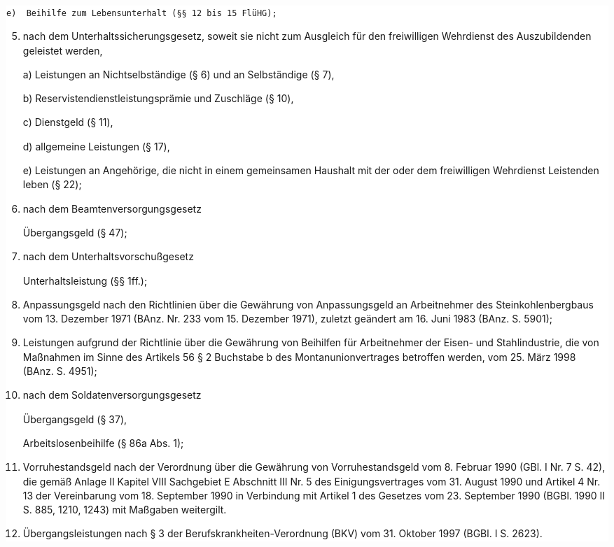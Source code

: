 
    e)  Beihilfe zum Lebensunterhalt (§§ 12 bis 15 FlüHG);





5.  nach dem Unterhaltssicherungsgesetz, soweit sie nicht zum Ausgleich für den freiwilligen Wehrdienst des Auszubildenden geleistet werden,

    a)  Leistungen an Nichtselbständige (§ 6) und an Selbständige (§ 7),


    b)  Reservistendienstleistungsprämie und Zuschläge (§ 10),


    c)  Dienstgeld (§ 11),


    d)  allgemeine Leistungen (§ 17),


    e)  Leistungen an Angehörige, die nicht in einem gemeinsamen Haushalt mit der oder dem freiwilligen Wehrdienst Leistenden leben (§ 22);





6.  nach dem Beamtenversorgungsgesetz

    Übergangsgeld (§ 47);


7.  nach dem Unterhaltsvorschußgesetz

    Unterhaltsleistung (§§ 1ff.);


8.  Anpassungsgeld nach den Richtlinien über die Gewährung von Anpassungsgeld an Arbeitnehmer des Steinkohlenbergbaus vom 13. Dezember 1971 (BAnz. Nr. 233 vom 15. Dezember 1971), zuletzt geändert am 16. Juni 1983 (BAnz. S. 5901);


9.  Leistungen aufgrund der Richtlinie über die Gewährung von Beihilfen für Arbeitnehmer der Eisen- und Stahlindustrie, die von Maßnahmen im Sinne des Artikels 56 § 2 Buchstabe b des Montanunionvertrages betroffen werden, vom 25. März 1998 (BAnz. S. 4951);


10. nach dem Soldatenversorgungsgesetz

    Übergangsgeld (§ 37),

    Arbeitslosenbeihilfe (§ 86a Abs. 1);


11. Vorruhestandsgeld nach der Verordnung über die Gewährung von Vorruhestandsgeld vom 8. Februar 1990 (GBl. I Nr. 7 S. 42), die gemäß Anlage II Kapitel VIII Sachgebiet E Abschnitt III Nr. 5 des Einigungsvertrages vom 31. August 1990 und Artikel 4 Nr. 13 der Vereinbarung vom 18. September 1990 in Verbindung mit Artikel 1 des Gesetzes vom 23. September 1990 (BGBl. 1990 II S. 885, 1210, 1243) mit Maßgaben weitergilt.


12. Übergangsleistungen nach § 3 der Berufskrankheiten-Verordnung (BKV) vom 31. Oktober 1997 (BGBl. I S. 2623).



